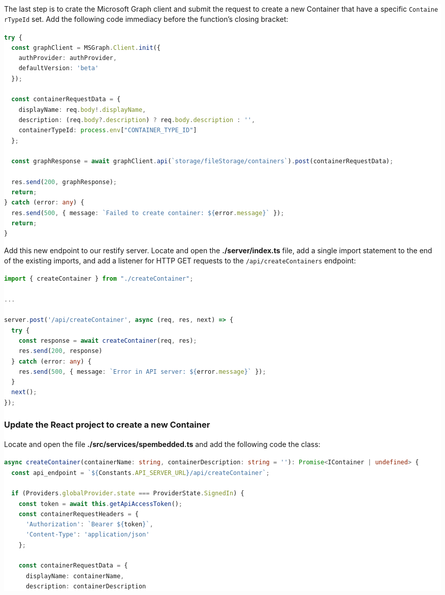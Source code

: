 The last step is to crate the Microsoft Graph client and submit the request to create a new Container that have a specific `ContainerTypeId` set. Add the following code immediacy before the function’s closing bracket:

```typescript
try {
  const graphClient = MSGraph.Client.init({
    authProvider: authProvider,
    defaultVersion: 'beta'
  });

  const containerRequestData = {
    displayName: req.body!.displayName,
    description: (req.body?.description) ? req.body.description : '',
    containerTypeId: process.env["CONTAINER_TYPE_ID"]
  };

  const graphResponse = await graphClient.api(`storage/fileStorage/containers`).post(containerRequestData);

  res.send(200, graphResponse);
  return;
} catch (error: any) {
  res.send(500, { message: `Failed to create container: ${error.message}` });
  return;
}
```

Add this new endpoint to our restify server. Locate and open the **./server/index.ts** file, add a single import statement to the end of the existing imports, and add a listener for HTTP GET requests to the `/api/createContainers` endpoint:

```typescript
import { createContainer } from "./createContainer";

...

server.post('/api/createContainer', async (req, res, next) => {
  try {
    const response = await createContainer(req, res);
    res.send(200, response)
  } catch (error: any) {
    res.send(500, { message: `Error in API server: ${error.message}` });
  }
  next();
});
```

### Update the React project to create a new Container

Locate and open the file **./src/services/spembedded.ts** and add the following code the class:

```typescript
async createContainer(containerName: string, containerDescription: string = ''): Promise<IContainer | undefined> {
  const api_endpoint = `${Constants.API_SERVER_URL}/api/createContainer`;

  if (Providers.globalProvider.state === ProviderState.SignedIn) {
    const token = await this.getApiAccessToken();
    const containerRequestHeaders = {
      'Authorization': `Bearer ${token}`,
      'Content-Type': 'application/json'
    };

    const containerRequestData = {
      displayName: containerName,
      description: containerDescription
```